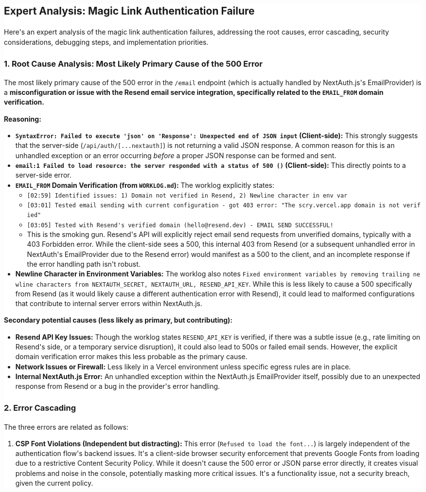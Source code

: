 ## Expert Analysis: Magic Link Authentication Failure

Here's an expert analysis of the magic link authentication failures, addressing the root causes, error cascading, security considerations, debugging steps, and implementation priorities.

### 1. Root Cause Analysis: Most Likely Primary Cause of the 500 Error

The most likely primary cause of the 500 error in the `/email` endpoint (which is actually handled by NextAuth.js's EmailProvider) is a **misconfiguration or issue with the Resend email service integration, specifically related to the `EMAIL_FROM` domain verification.**

**Reasoning:**

*   **`SyntaxError: Failed to execute 'json' on 'Response': Unexpected end of JSON input` (Client-side):** This strongly suggests that the server-side (`/api/auth/[...nextauth]`) is not returning a valid JSON response. A common reason for this is an unhandled exception or an error occurring *before* a proper JSON response can be formed and sent.
*   **`email:1 Failed to load resource: the server responded with a status of 500 ()` (Client-side):** This directly points to a server-side error.
*   **`EMAIL_FROM` Domain Verification (from `WORKLOG.md`):** The worklog explicitly states:
    *   `[02:59] Identified issues: 1) Domain not verified in Resend, 2) Newline character in env var`
    *   `[03:01] Tested email sending with current configuration - got 403 error: "The scry.vercel.app domain is not verified"`
    *   `[03:05] Tested with Resend's verified domain (hello@resend.dev) - EMAIL SEND SUCCESSFUL!`
    *   This is the smoking gun. Resend's API will explicitly reject email send requests from unverified domains, typically with a 403 Forbidden error. While the client-side sees a 500, this internal 403 from Resend (or a subsequent unhandled error in NextAuth's EmailProvider due to the Resend error) would manifest as a 500 to the client, and an incomplete response if the error handling path isn't robust.
*   **Newline Character in Environment Variables:** The worklog also notes `Fixed environment variables by removing trailing newline characters from NEXTAUTH_SECRET, NEXTAUTH_URL, RESEND_API_KEY`. While this is less likely to cause a 500 specifically from Resend (as it would likely cause a different authentication error with Resend), it could lead to malformed configurations that contribute to internal server errors within NextAuth.js.

**Secondary potential causes (less likely as primary, but contributing):**

*   **Resend API Key Issues:** Though the worklog states `RESEND_API_KEY` is verified, if there was a subtle issue (e.g., rate limiting on Resend's side, or a temporary service disruption), it could also lead to 500s or failed email sends. However, the explicit domain verification error makes this less probable as the primary cause.
*   **Network Issues or Firewall:** Less likely in a Vercel environment unless specific egress rules are in place.
*   **Internal NextAuth.js Error:** An unhandled exception within the NextAuth.js EmailProvider itself, possibly due to an unexpected response from Resend or a bug in the provider's error handling.

### 2. Error Cascading

The three errors are related as follows:

1.  **CSP Font Violations (Independent but distracting):** This error (`Refused to load the font...`) is largely independent of the authentication flow's backend issues. It's a client-side browser security enforcement that prevents Google Fonts from loading due to a restrictive Content Security Policy. While it doesn't cause the 500 error or JSON parse error directly, it creates visual problems and noise in the console, potentially masking more critical issues. It's a functionality issue, not a security breach, given the current policy.

